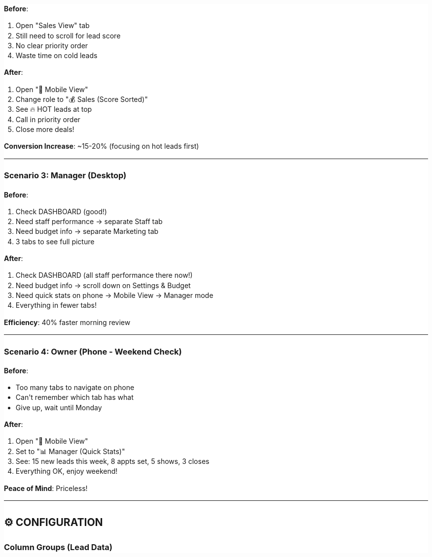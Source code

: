 **Before**:
1. Open "Sales View" tab
2. Still need to scroll for lead score
3. No clear priority order
4. Waste time on cold leads

**After**:
1. Open "📱 Mobile View"
2. Change role to "💰 Sales (Score Sorted)"
3. See 🔥 HOT leads at top
4. Call in priority order
5. Close more deals!

**Conversion Increase**: ~15-20% (focusing on hot leads first)

---

### **Scenario 3: Manager (Desktop)**

**Before**:
1. Check DASHBOARD (good!)
2. Need staff performance → separate Staff tab
3. Need budget info → separate Marketing tab
4. 3 tabs to see full picture

**After**:
1. Check DASHBOARD (all staff performance there now!)
2. Need budget info → scroll down on Settings & Budget
3. Need quick stats on phone → Mobile View → Manager mode
4. Everything in fewer tabs!

**Efficiency**: 40% faster morning review

---

### **Scenario 4: Owner (Phone - Weekend Check)**

**Before**:
- Too many tabs to navigate on phone
- Can't remember which tab has what
- Give up, wait until Monday

**After**:
1. Open "📱 Mobile View"
2. Set to "📊 Manager (Quick Stats)"
3. See: 15 new leads this week, 8 appts set, 5 shows, 3 closes
4. Everything OK, enjoy weekend!

**Peace of Mind**: Priceless!

---

## ⚙️ CONFIGURATION

### **Column Groups (Lead Data)**

